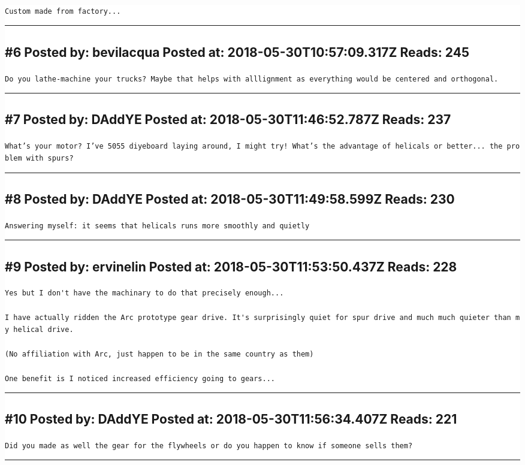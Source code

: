 ```
Custom made from factory...
```

---
## \#6 Posted by: bevilacqua Posted at: 2018-05-30T10:57:09.317Z Reads: 245

```
Do you lathe-machine your trucks? Maybe that helps with alllignment as everything would be centered and orthogonal.
```

---
## \#7 Posted by: DAddYE Posted at: 2018-05-30T11:46:52.787Z Reads: 237

```
What’s your motor? I’ve 5055 diyeboard laying around, I might try! What’s the advantage of helicals or better... the problem with spurs?
```

---
## \#8 Posted by: DAddYE Posted at: 2018-05-30T11:49:58.599Z Reads: 230

```
Answering myself: it seems that helicals runs more smoothly and quietly
```

---
## \#9 Posted by: ervinelin Posted at: 2018-05-30T11:53:50.437Z Reads: 228

```
Yes but I don't have the machinary to do that precisely enough...

I have actually ridden the Arc prototype gear drive. It's surprisingly quiet for spur drive and much much quieter than my helical drive.

(No affiliation with Arc, just happen to be in the same country as them)

One benefit is I noticed increased efficiency going to gears...
```

---
## \#10 Posted by: DAddYE Posted at: 2018-05-30T11:56:34.407Z Reads: 221

```
Did you made as well the gear for the flywheels or do you happen to know if someone sells them?
```

---